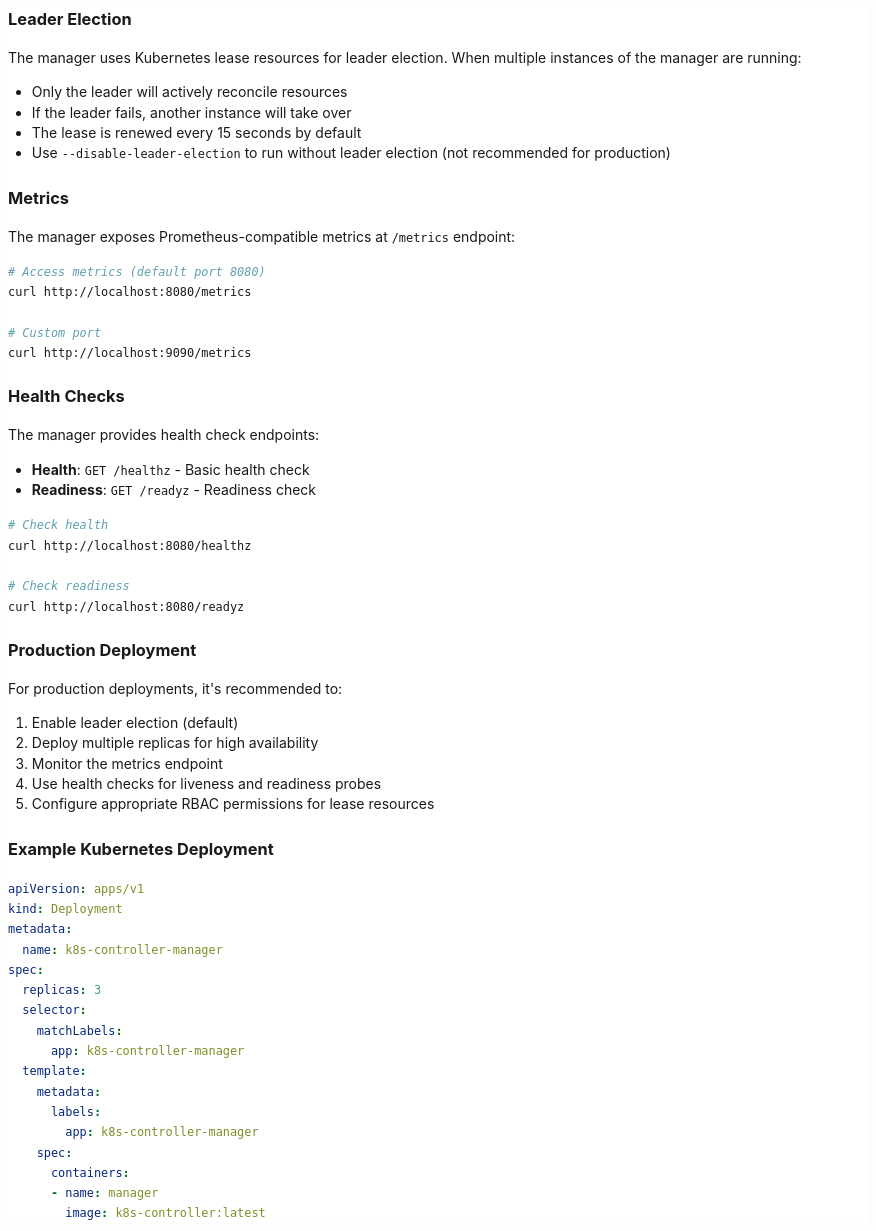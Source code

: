 ### Leader Election

The manager uses Kubernetes lease resources for leader election. When multiple instances of the manager are running:

- Only the leader will actively reconcile resources
- If the leader fails, another instance will take over
- The lease is renewed every 15 seconds by default
- Use `--disable-leader-election` to run without leader election (not recommended for production)

### Metrics

The manager exposes Prometheus-compatible metrics at `/metrics` endpoint:

```bash
# Access metrics (default port 8080)
curl http://localhost:8080/metrics

# Custom port
curl http://localhost:9090/metrics
```

### Health Checks

The manager provides health check endpoints:

- **Health**: `GET /healthz` - Basic health check
- **Readiness**: `GET /readyz` - Readiness check

```bash
# Check health
curl http://localhost:8080/healthz

# Check readiness  
curl http://localhost:8080/readyz
```

### Production Deployment

For production deployments, it's recommended to:

1. Enable leader election (default)
2. Deploy multiple replicas for high availability
3. Monitor the metrics endpoint
4. Use health checks for liveness and readiness probes
5. Configure appropriate RBAC permissions for lease resources

### Example Kubernetes Deployment

```yaml
apiVersion: apps/v1
kind: Deployment
metadata:
  name: k8s-controller-manager
spec:
  replicas: 3
  selector:
    matchLabels:
      app: k8s-controller-manager
  template:
    metadata:
      labels:
        app: k8s-controller-manager
    spec:
      containers:
      - name: manager
        image: k8s-controller:latest
```